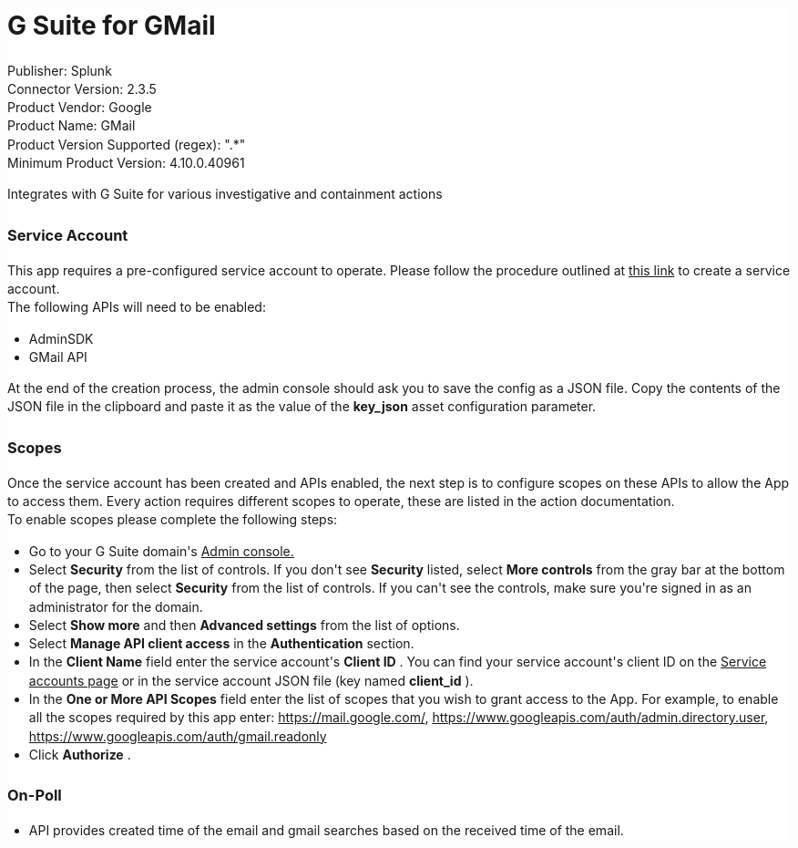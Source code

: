 [comment]: # "Auto-generated SOAR connector documentation"
# G Suite for GMail

Publisher: Splunk  
Connector Version: 2\.3\.5  
Product Vendor: Google  
Product Name: GMail  
Product Version Supported (regex): "\.\*"  
Minimum Product Version: 4\.10\.0\.40961  

Integrates with G Suite for various investigative and containment actions

[comment]: # " File: readme.md"
[comment]: # "  Copyright (c) 2017-2021 Splunk Inc."
[comment]: # ""
[comment]: # "  Licensed under Apache 2.0 (https://www.apache.org/licenses/LICENSE-2.0.txt)"
[comment]: # ""
### Service Account

This app requires a pre-configured service account to operate. Please follow the procedure outlined
at [this link](https://support.google.com/a/answer/7378726?hl=en) to create a service account.  
The following APIs will need to be enabled:

-   AdminSDK
-   GMail API

At the end of the creation process, the admin console should ask you to save the config as a JSON
file. Copy the contents of the JSON file in the clipboard and paste it as the value of the
**key_json** asset configuration parameter.

### Scopes

Once the service account has been created and APIs enabled, the next step is to configure scopes on
these APIs to allow the App to access them. Every action requires different scopes to operate, these
are listed in the action documentation.  
To enable scopes please complete the following steps:

-   Go to your G Suite domain's [Admin console.](http://admin.google.com/)
-   Select **Security** from the list of controls. If you don't see **Security** listed, select
    **More controls** from the gray bar at the bottom of the page, then select **Security** from the
    list of controls. If you can't see the controls, make sure you're signed in as an administrator
    for the domain.
-   Select **Show more** and then **Advanced settings** from the list of options.
-   Select **Manage API client access** in the **Authentication** section.
-   In the **Client Name** field enter the service account's **Client ID** . You can find your
    service account's client ID on the [Service accounts
    page](https://console.developers.google.com/permissions/serviceaccounts) or in the service
    account JSON file (key named **client_id** ).
-   In the **One or More API Scopes** field enter the list of scopes that you wish to grant access
    to the App. For example, to enable all the scopes required by this app enter:
    https://mail.google.com/, https://www.googleapis.com/auth/admin.directory.user,
    https://www.googleapis.com/auth/gmail.readonly
-   Click **Authorize** .

### On-Poll

-   API provides created time of the email and gmail searches based on the received time of the
    email.
